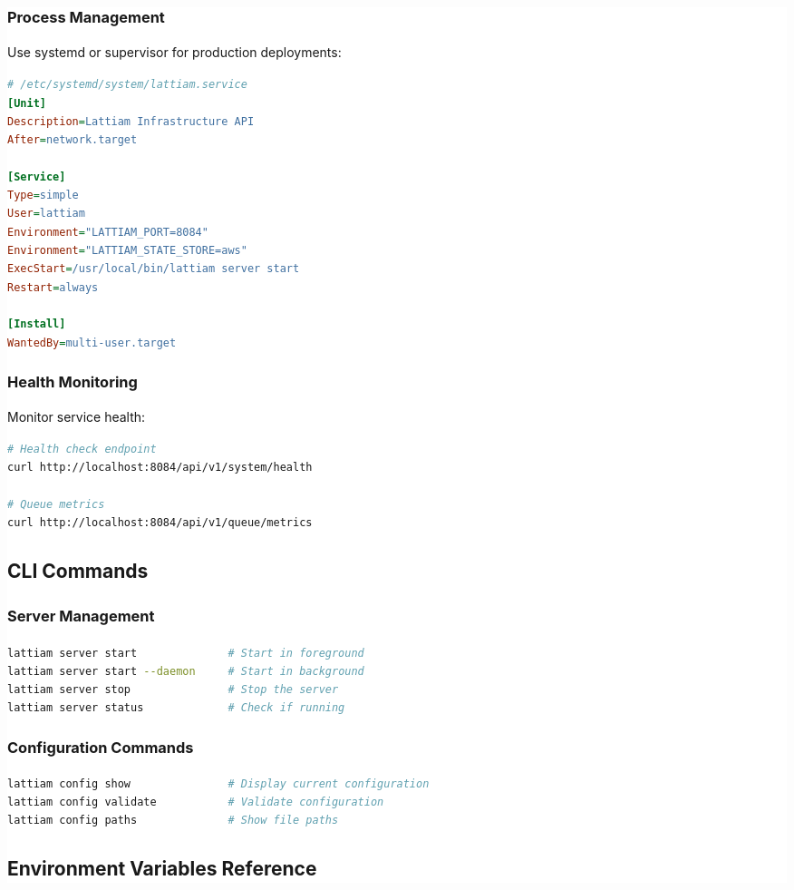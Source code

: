 ### Process Management

Use systemd or supervisor for production deployments:

```ini
# /etc/systemd/system/lattiam.service
[Unit]
Description=Lattiam Infrastructure API
After=network.target

[Service]
Type=simple
User=lattiam
Environment="LATTIAM_PORT=8084"
Environment="LATTIAM_STATE_STORE=aws"
ExecStart=/usr/local/bin/lattiam server start
Restart=always

[Install]
WantedBy=multi-user.target
```

### Health Monitoring

Monitor service health:

```bash
# Health check endpoint
curl http://localhost:8084/api/v1/system/health

# Queue metrics
curl http://localhost:8084/api/v1/queue/metrics
```

## CLI Commands

### Server Management

```bash
lattiam server start              # Start in foreground
lattiam server start --daemon     # Start in background
lattiam server stop               # Stop the server
lattiam server status             # Check if running
```

### Configuration Commands

```bash
lattiam config show               # Display current configuration
lattiam config validate           # Validate configuration
lattiam config paths              # Show file paths
```

## Environment Variables Reference
